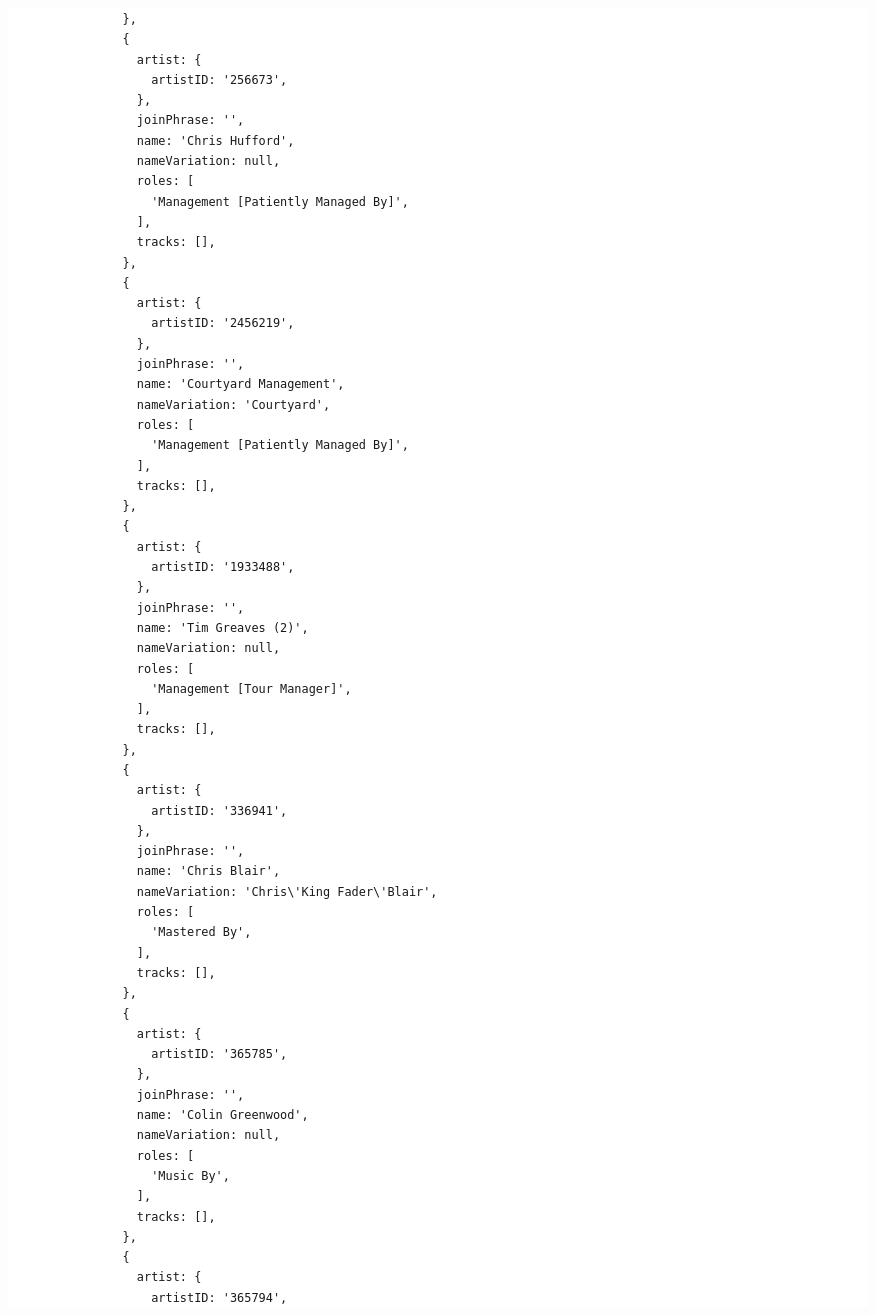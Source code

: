                     },
                    {
                      artist: {
                        artistID: '256673',
                      },
                      joinPhrase: '',
                      name: 'Chris Hufford',
                      nameVariation: null,
                      roles: [
                        'Management [Patiently Managed By]',
                      ],
                      tracks: [],
                    },
                    {
                      artist: {
                        artistID: '2456219',
                      },
                      joinPhrase: '',
                      name: 'Courtyard Management',
                      nameVariation: 'Courtyard',
                      roles: [
                        'Management [Patiently Managed By]',
                      ],
                      tracks: [],
                    },
                    {
                      artist: {
                        artistID: '1933488',
                      },
                      joinPhrase: '',
                      name: 'Tim Greaves (2)',
                      nameVariation: null,
                      roles: [
                        'Management [Tour Manager]',
                      ],
                      tracks: [],
                    },
                    {
                      artist: {
                        artistID: '336941',
                      },
                      joinPhrase: '',
                      name: 'Chris Blair',
                      nameVariation: 'Chris\'King Fader\'Blair',
                      roles: [
                        'Mastered By',
                      ],
                      tracks: [],
                    },
                    {
                      artist: {
                        artistID: '365785',
                      },
                      joinPhrase: '',
                      name: 'Colin Greenwood',
                      nameVariation: null,
                      roles: [
                        'Music By',
                      ],
                      tracks: [],
                    },
                    {
                      artist: {
                        artistID: '365794',